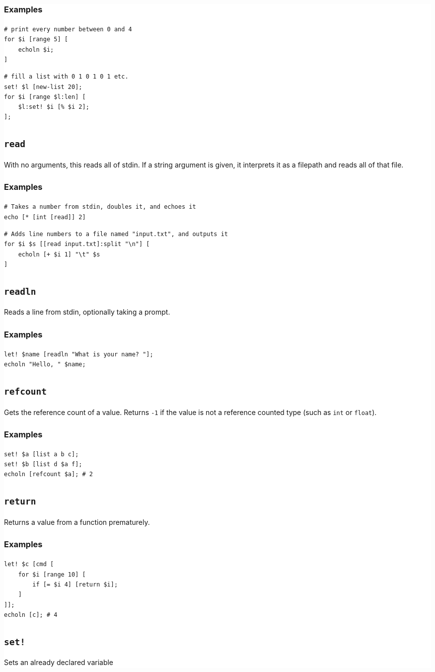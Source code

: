 ### Examples
```
# print every number between 0 and 4
for $i [range 5] [
    echoln $i;
]
```

```
# fill a list with 0 1 0 1 0 1 etc.
set! $l [new-list 20];
for $i [range $l:len] [
    $l:set! $i [% $i 2];
];
```
## `read`
With no arguments, this reads all of stdin. If a string argument is given, it interprets it as a filepath and reads all of that file.
### Examples
```
# Takes a number from stdin, doubles it, and echoes it
echo [* [int [read]] 2]
```
```
# Adds line numbers to a file named "input.txt", and outputs it
for $i $s [[read input.txt]:split "\n"] [
    echoln [+ $i 1] "\t" $s
]
```
## `readln`
Reads a line from stdin, optionally taking a prompt.
### Examples
```
let! $name [readln "What is your name? "];
echoln "Hello, " $name;
```
## `refcount`
Gets the reference count of a value. Returns `-1` if the value is not a reference counted type (such as `int` or `float`).
### Examples
```
set! $a [list a b c];
set! $b [list d $a f];
echoln [refcount $a]; # 2
```
## `return`
Returns a value from a function prematurely.
### Examples
```
let! $c [cmd [
    for $i [range 10] [
        if [= $i 4] [return $i];
    ]
]];
echoln [c]; # 4
```
## `set!`
Sets an already declared variable